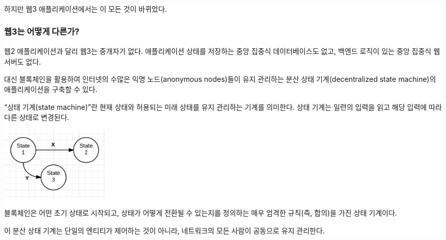 하지만 웹3 애플리케이션에서는 이 모든 것이 바뀌었다.

### 웹3는 어떻게 다른가?
웹2 애플리케이션과 달리 웹3는 중개자가 없다. 애플리케이션 상태를 저장하는 중앙 집중식 데이터베이스도 없고, 백엔드 로직이 있는 중앙 집중식 웹 서버도 없다.

대신 블록체인을 활용하여 인터넷의 수많은 익명 노드(anonymous nodes)들이 유지 관리하는 분산 상태 기계(decentralized state machine)의 애플리케이션을 구축할 수 있다.

“상태 기계(state machine)”란 현재 상태와 허용되는 미래 상태를 유지 관리하는 기계를 의미한다. 상태 기계는 일련의 입력을 읽고 해당 입력에 따라 다른 상태로 변경된다.

<img src='../images/state_machine.png' width='200px'></img>

블록체인은 어떤 초기 상태로 시작되고, 상태가 어떻게 전환될 수 있는지를 정의하는 매우 엄격한 규칙(즉, 합의)을 가진 상태 기계이다.

이 분산 상태 기계는 단일의 엔티티가 제어하는 것이 아니라, 네트워크의 모든 사람이 공동으로 유지 관리한다.
